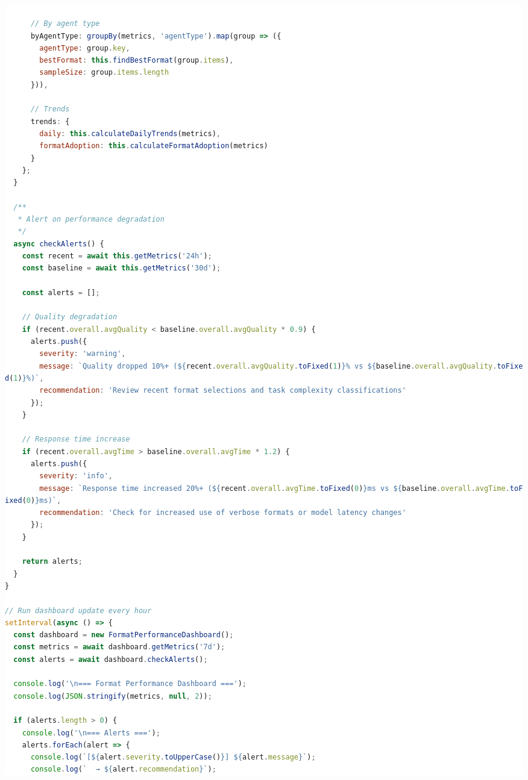 ```javascript

      // By agent type
      byAgentType: groupBy(metrics, 'agentType').map(group => ({
        agentType: group.key,
        bestFormat: this.findBestFormat(group.items),
        sampleSize: group.items.length
      })),

      // Trends
      trends: {
        daily: this.calculateDailyTrends(metrics),
        formatAdoption: this.calculateFormatAdoption(metrics)
      }
    };
  }

  /**
   * Alert on performance degradation
   */
  async checkAlerts() {
    const recent = await this.getMetrics('24h');
    const baseline = await this.getMetrics('30d');

    const alerts = [];

    // Quality degradation
    if (recent.overall.avgQuality < baseline.overall.avgQuality * 0.9) {
      alerts.push({
        severity: 'warning',
        message: `Quality dropped 10%+ (${recent.overall.avgQuality.toFixed(1)}% vs ${baseline.overall.avgQuality.toFixed(1)}%)`,
        recommendation: 'Review recent format selections and task complexity classifications'
      });
    }

    // Response time increase
    if (recent.overall.avgTime > baseline.overall.avgTime * 1.2) {
      alerts.push({
        severity: 'info',
        message: `Response time increased 20%+ (${recent.overall.avgTime.toFixed(0)}ms vs ${baseline.overall.avgTime.toFixed(0)}ms)`,
        recommendation: 'Check for increased use of verbose formats or model latency changes'
      });
    }

    return alerts;
  }
}

// Run dashboard update every hour
setInterval(async () => {
  const dashboard = new FormatPerformanceDashboard();
  const metrics = await dashboard.getMetrics('7d');
  const alerts = await dashboard.checkAlerts();

  console.log('\n=== Format Performance Dashboard ===');
  console.log(JSON.stringify(metrics, null, 2));

  if (alerts.length > 0) {
    console.log('\n=== Alerts ===');
    alerts.forEach(alert => {
      console.log(`[${alert.severity.toUpperCase()}] ${alert.message}`);
      console.log(`  → ${alert.recommendation}`);
```